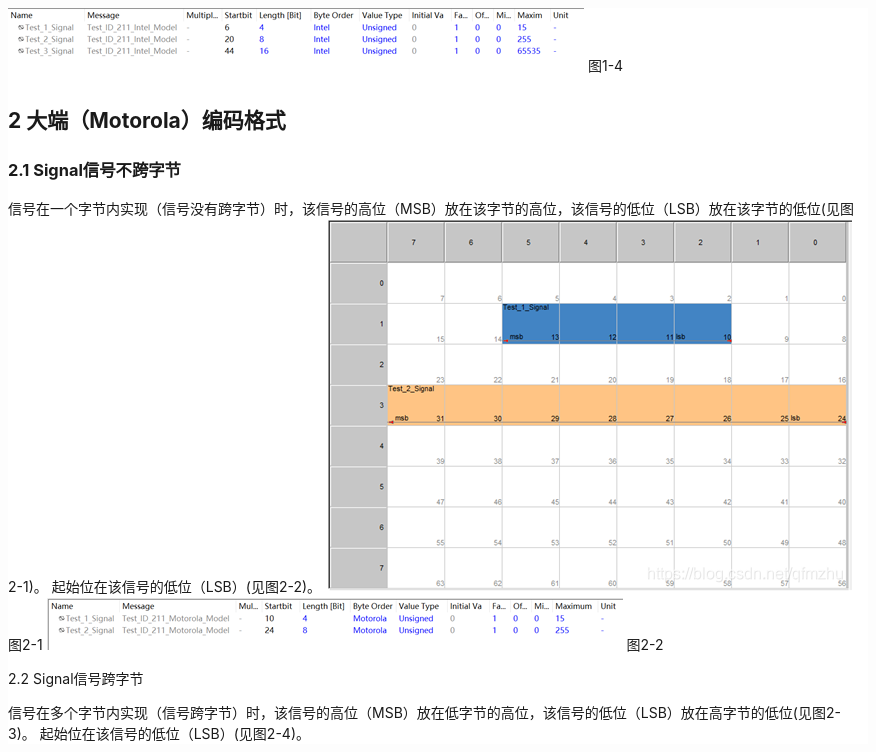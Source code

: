 ![img](DBC%E4%B8%93%E9%A2%98%E8%B5%84%E6%96%99.assets/20201222165905254%5B1%5D.png)
图1-4

## 2 大端（Motorola）编码格式

### 2.1 Signal信号不跨字节

信号在一个字节内实现（信号没有跨字节）时，该信号的高位（MSB）放在该字节的高位，该信号的低位（LSB）放在该字节的低位(见图2-1)。
起始位在该信号的低位（LSB）(见图2-2)。
![img](DBC%E4%B8%93%E9%A2%98%E8%B5%84%E6%96%99.assets/20201222165920457%5B1%5D.png)
图2-1
![img](DBC%E4%B8%93%E9%A2%98%E8%B5%84%E6%96%99.assets/20201222165931454%5B1%5D.png)
图2-2

2.2 Signal信号跨字节

信号在多个字节内实现（信号跨字节）时，该信号的高位（MSB）放在低字节的高位，该信号的低位（LSB）放在高字节的低位(见图2-3)。
起始位在该信号的低位（LSB）(见图2-4)。